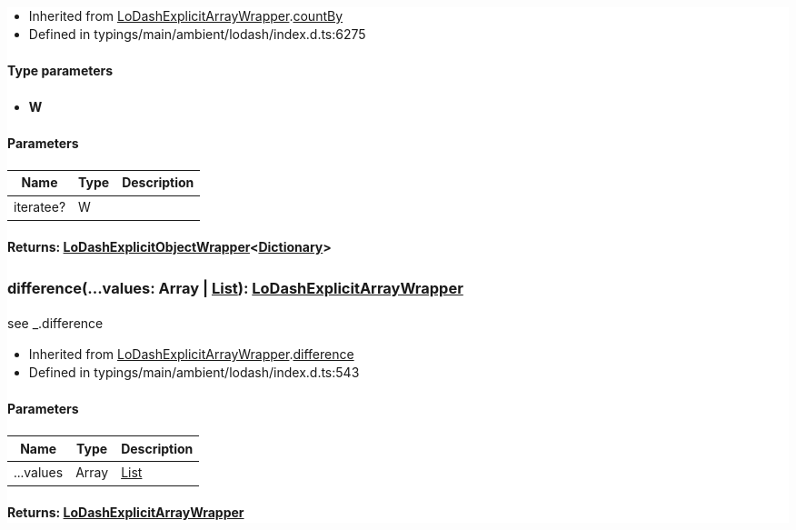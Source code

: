 * Inherited from [LoDashExplicitArrayWrapper](_typings_main_ambient_lodash_index_d_._.lodashexplicitarraywrapper.md).[countBy](_typings_main_ambient_lodash_index_d_._.lodashexplicitarraywrapper.md#countby)
* Defined in typings/main/ambient/lodash/index.d.ts:6275


#### Type parameters

* #### W

#### Parameters

| Name | Type | Description |
| ---- | ---- | ---- |
| iteratee? | W|  |

#### Returns: [LoDashExplicitObjectWrapper](_typings_main_ambient_lodash_index_d_._.lodashexplicitobjectwrapper.md)<[Dictionary](_typings_main_ambient_lodash_index_d_._.dictionary.md)<number>>

### difference(...values: Array<T> | [List](_typings_main_ambient_lodash_index_d_._.list.md)<T>): [LoDashExplicitArrayWrapper](_typings_main_ambient_lodash_index_d_._.lodashexplicitarraywrapper.md)<number>
 see _.difference
  
* Inherited from [LoDashExplicitArrayWrapper](_typings_main_ambient_lodash_index_d_._.lodashexplicitarraywrapper.md).[difference](_typings_main_ambient_lodash_index_d_._.lodashexplicitarraywrapper.md#difference)
* Defined in typings/main/ambient/lodash/index.d.ts:543


#### Parameters

| Name | Type | Description |
| ---- | ---- | ---- |
| ...values | Array<T> | [List](_typings_main_ambient_lodash_index_d_._.list.md)<T>|  |

#### Returns: [LoDashExplicitArrayWrapper](_typings_main_ambient_lodash_index_d_._.lodashexplicitarraywrapper.md)<number>
